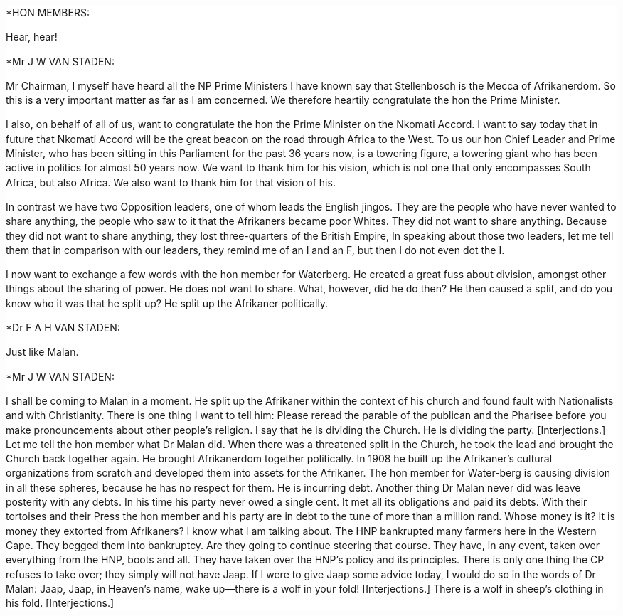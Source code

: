 </speech>

<speech by="#hon_members">

<from><person refersTo="hansard_za">*HON MEMBERS</person>:</from>

<p>Hear, hear!</p>

</speech>

<speech by="#van_staden">

<from>*Mr <person refersTo="hansard_za">J W VAN STADEN</person>:</from>

<p>Mr Chairman, I myself have heard all the NP Prime Ministers I have known say that Stellenbosch is the Mecca of Afrikanerdom. So this is a very important matter as far as I am concerned. We therefore heartily congratulate the hon the Prime Minister.</p>

<p>I also, on behalf of all of us, want to congratulate the hon the Prime Minister on the Nkomati Accord. I want to say today that in future that Nkomati Accord will be the great beacon on the road through Africa to the West. To us our hon Chief Leader and Prime Minister, who has been sitting in this Parliament for the past 36 years now, is a towering figure, a towering giant who has been active in politics for almost 50 years now. We want to thank him for his vision, which is not one that only encompasses South Africa, but also Africa. We also want to thank him for that vision of his.</p>

<p>In contrast we have two Opposition leaders, one of whom leads the English jingos. They are the people who have never wanted to share anything, the people who saw to it that the Afrikaners became poor Whites. They did not want to share anything. Because they did not want to share anything, they lost three-quarters of the British Empire, In speaking about those two leaders, let me tell them that in comparison with our leaders, they remind me of an I and an F, but then I do not even dot the I.</p>

<p><span class="col_5105-5106" refersTo="page_1225"/>I now want to exchange a few words with the hon member for Waterberg. He created a great fuss about division, amongst other things about the sharing of power. He does not want to share. What, however, did he do then&#x003F; He then caused a split, and do you know who it was that he split up&#x003F; He split up the Afrikaner politically.</p>

</speech>

<speech by="#van_staden">

<from>*Dr <person refersTo="hansard_za">F A H VAN STADEN</person>:</from>

<p>Just like Malan.</p>

</speech>

<speech by="#van_staden">

<from>*Mr <person refersTo="hansard_za">J W VAN STADEN</person>:</from>

<p>I shall be coming to Malan in a moment. He split up the Afrikaner within the context of his church and found fault with Nationalists and with Christianity. There is one thing I want to tell him: Please reread the parable of the publican and the Pharisee before you make pronouncements about other people&#x2019;s religion. I say that he is dividing the Church. He is dividing the party. [Interjections.] Let me tell the hon member what Dr Malan did. When there was a threatened split in the Church, he took the lead and brought the Church back together again. He brought Afrikanerdom together politically. In 1908 he built up the Afrikaner&#x2019;s cultural organizations from scratch and developed them into assets for the Afrikaner. The hon member for Water-berg is causing division in all these spheres, because he has no respect for them. He is incurring debt. Another thing Dr Malan never did was leave posterity with any debts. In his time his party never owed a single cent. It met all its obligations and paid its debts. With their tortoises and their Press the hon member and his party are in debt to the tune of more than a million rand. Whose money is it&#x003F; It is money they extorted from Afrikaners&#x003F; I know what I am talking about. The HNP bankrupted many farmers here in the Western Cape. They begged them into bankruptcy. Are they going to continue steering that course. They have, in any event, taken over everything from the HNP, boots and all. They have taken over the HNP&#x2019;s policy and its principles. There is only one thing the CP refuses to take over; they simply will not have Jaap. If I were to give Jaap some advice today, I would do so in the words of Dr Malan: Jaap, Jaap, in Heaven&#x2019;s name, wake up&#x2014;there is a wolf in your fold! [Interjections.] There is a wolf in sheep&#x2019;s clothing in his fold. [Interjections.]</p>
